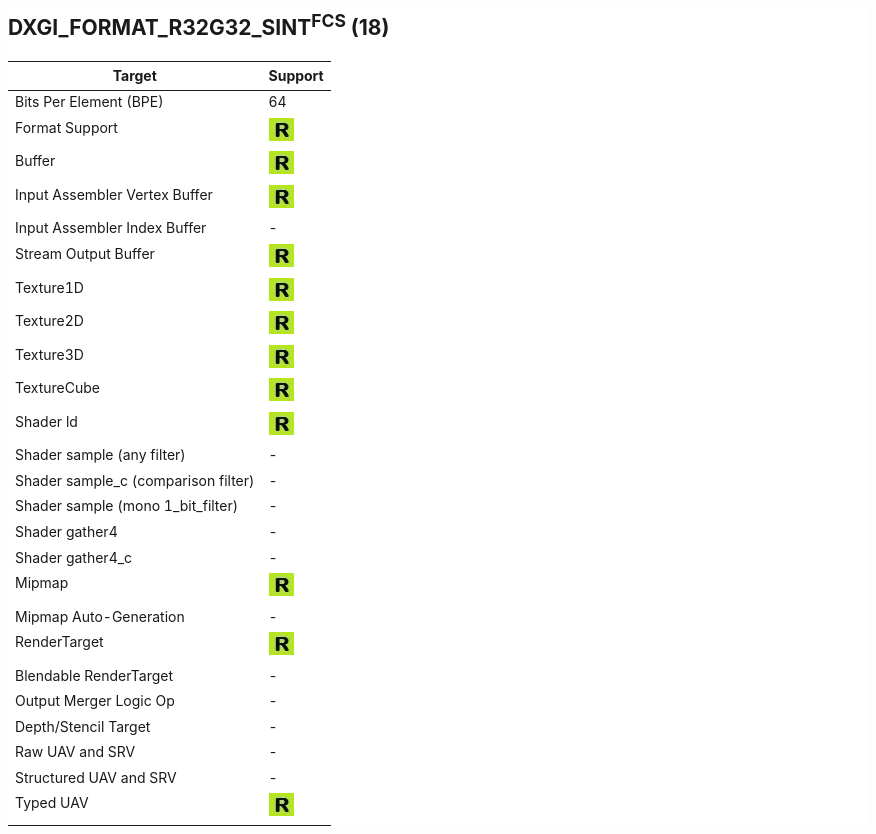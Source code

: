 ## DXGI_FORMAT_R32G32\_SINT<sup>FCS</sup> (18)
| Target | Support |
| - | - |
| Bits Per Element (BPE) | 64 |
| Format Support | ![required](images/letter-r.jpg) |
| Buffer | ![required](images/letter-r.jpg) |
| Input Assembler Vertex Buffer | ![required](images/letter-r.jpg) |
| Input Assembler Index Buffer | \- |
| Stream Output Buffer | ![required](images/letter-r.jpg) |
| Texture1D | ![required](images/letter-r.jpg) |
| Texture2D | ![required](images/letter-r.jpg) |
| Texture3D | ![required](images/letter-r.jpg) |
| TextureCube | ![required](images/letter-r.jpg) |
| Shader ld | ![required](images/letter-r.jpg) |
| Shader sample (any filter) | \- |
| Shader sample\_c (comparison filter) | \- |
| Shader sample (mono 1\_bit\_filter) | \- |
| Shader gather4 | \- |
| Shader gather4\_c | \- |
| Mipmap | ![required](images/letter-r.jpg) |
| Mipmap Auto-Generation | \- |
| RenderTarget | ![required](images/letter-r.jpg) |
| Blendable RenderTarget | \- |
| Output Merger Logic Op | \- |
| Depth/Stencil Target | \- |
| Raw UAV and SRV | \- |
| Structured UAV and SRV | \- |
| Typed UAV | ![required](images/letter-r.jpg) |